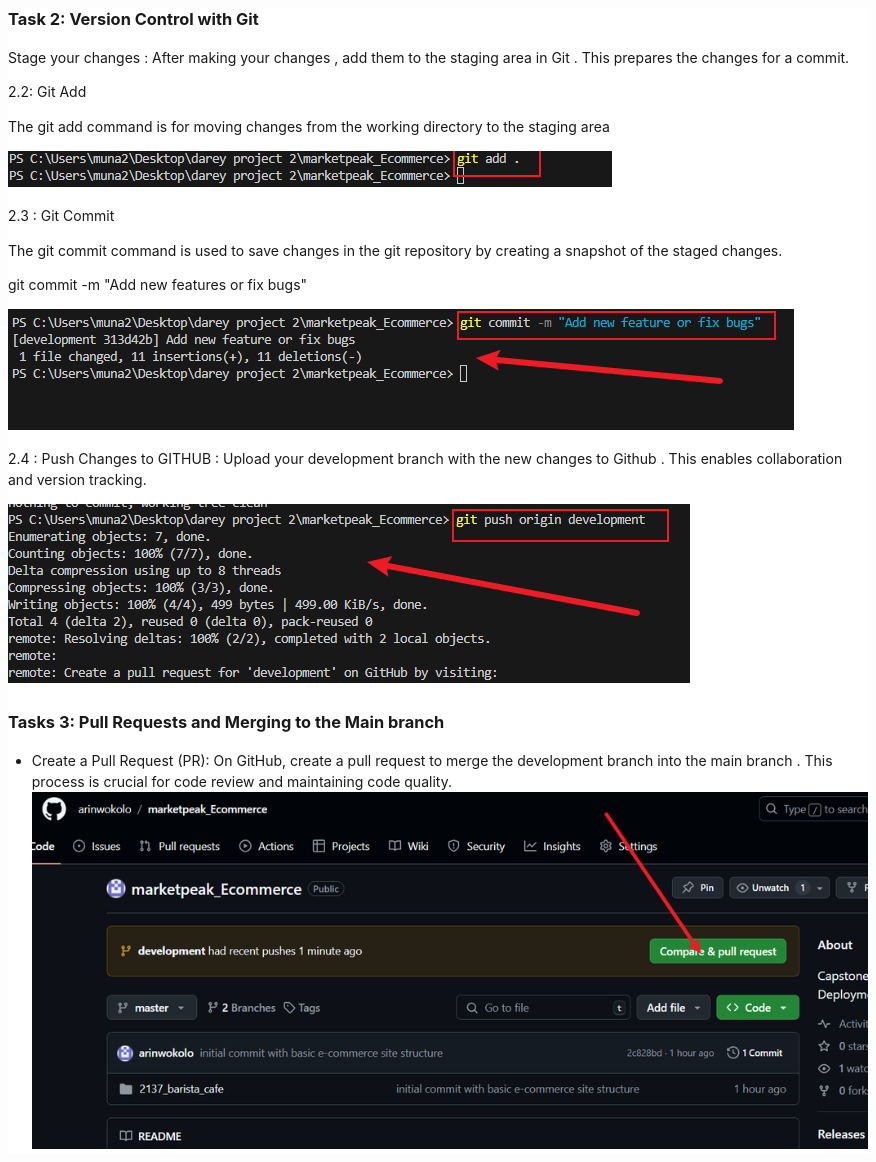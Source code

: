   ### Task 2: Version Control with Git
 Stage your changes : After making your changes , add them to the staging area in Git . This prepares the changes for a commit.

 2.2: Git Add

 The git add command is for moving changes from the working directory to the staging area

 ![27](./img/27.%20git%20add.png)

 2.3 : Git Commit 

 The git commit command is used to save changes in the git repository by creating a snapshot of the staged changes.

 git commit -m "Add new features or fix bugs"

 ![29](./img/29.%20git%20commit.png)

 2.4 : Push Changes to GITHUB : Upload your    development branch with the new changes to Github . This enables collaboration and version tracking.

 ![30](./img/30.%20git%20push%20development.png)


 ### Tasks 3: Pull Requests and Merging to the Main branch

 - Create a Pull Request (PR): On GitHub, create a pull request to merge the development branch into the main branch . This process is crucial for code review and maintaining code quality.
 ![31](./img/31%20.%20pull%20request.png)